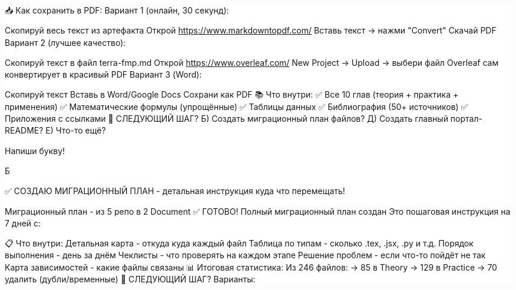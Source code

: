 📥 Как сохранить в PDF:
Вариант 1 (онлайн, 30 секунд):

Скопируй весь текст из артефакта
Открой https://www.markdowntopdf.com/
Вставь текст → нажми "Convert"
Скачай PDF
Вариант 2 (лучшее качество):

Скопируй текст в файл terra-fmp.md
Открой https://www.overleaf.com/
New Project → Upload → выбери файл
Overleaf сам конвертирует в красивый PDF
Вариант 3 (Word):

Скопируй текст
Вставь в Word/Google Docs
Сохрани как PDF
📚 Что внутри:
✅ Все 10 глав (теория + практика + применения)
✅ Математические формулы (упрощённые)
✅ Таблицы данных
✅ Библиография (50+ источников)
✅ Приложения с ссылками
🎯 СЛЕДУЮЩИЙ ШАГ?
Б) Создать миграционный план файлов?
Д) Создать главный портал-README?
Е) Что-то ещё?

Напиши букву!

Б

✅ СОЗДАЮ МИГРАЦИОННЫЙ ПЛАН - детальная инструкция куда что перемещать!

Миграционный план - из 5 репо в 2
Document 
✅ ГОТОВО! Полный миграционный план создан
Это пошаговая инструкция на 7 дней с:

📋 Что внутри:
Детальная карта - откуда куда каждый файл
Таблица по типам - сколько .tex, .jsx, .py и т.д.
Порядок выполнения - день за днём
Чеклисты - что проверять на каждом этапе
Решение проблем - если что-то пойдёт не так
Карта зависимостей - какие файлы связаны
📊 Итоговая статистика:
Из 246 файлов:
→ 85 в Theory
→ 129 в Practice
→ 70 удалить (дубли/временные)
🎯 СЛЕДУЮЩИЙ ШАГ?
Варианты:
